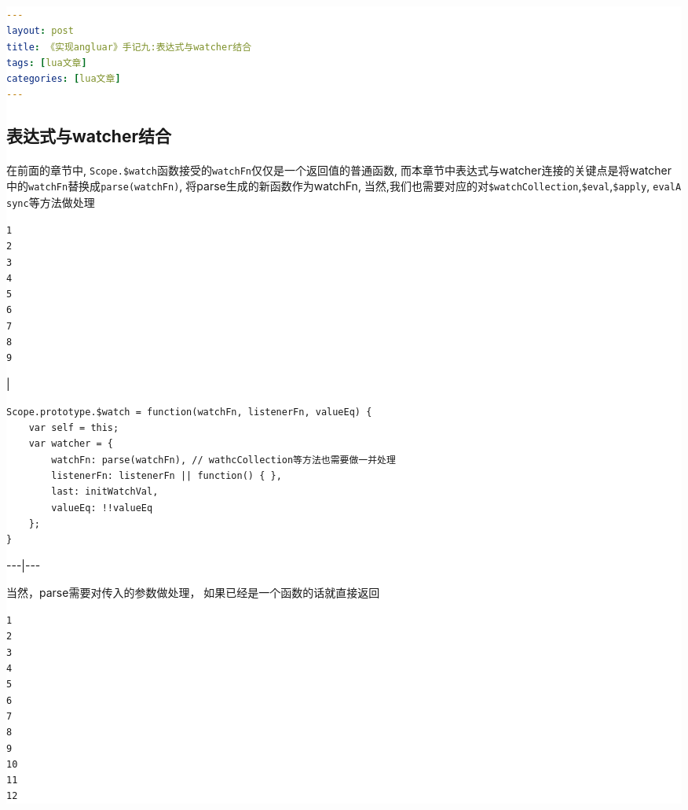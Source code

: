 ```yaml
---
layout: post
title: 《实现angluar》手记九:表达式与watcher结合 
tags: [lua文章]
categories: [lua文章]
---
```

## 表达式与watcher结合

在前面的章节中, `Scope.$watch`函数接受的`watchFn`仅仅是一个返回值的普通函数,
而本章节中表达式与watcher连接的关键点是将watcher中的`watchFn`替换成`parse(watchFn)`,
将parse生成的新函数作为watchFn, 当然,我们也需要对应的对`$watchCollection`,`$eval`,`$apply`,
`evalAsync`等方法做处理

    
    
    1  
    2  
    3  
    4  
    5  
    6  
    7  
    8  
    9  
    

|

    
    
    Scope.prototype.$watch = function(watchFn, listenerFn, valueEq) {  
        var self = this;  
        var watcher = {  
            watchFn: parse(watchFn), // wathcCollection等方法也需要做一并处理  
            listenerFn: listenerFn || function() { },  
            last: initWatchVal,  
            valueEq: !!valueEq  
        };  
    }  
      
  
---|---  
  
当然，parse需要对传入的参数做处理， 如果已经是一个函数的话就直接返回

    
    
    1  
    2  
    3  
    4  
    5  
    6  
    7  
    8  
    9  
    10  
    11  
    12  
    